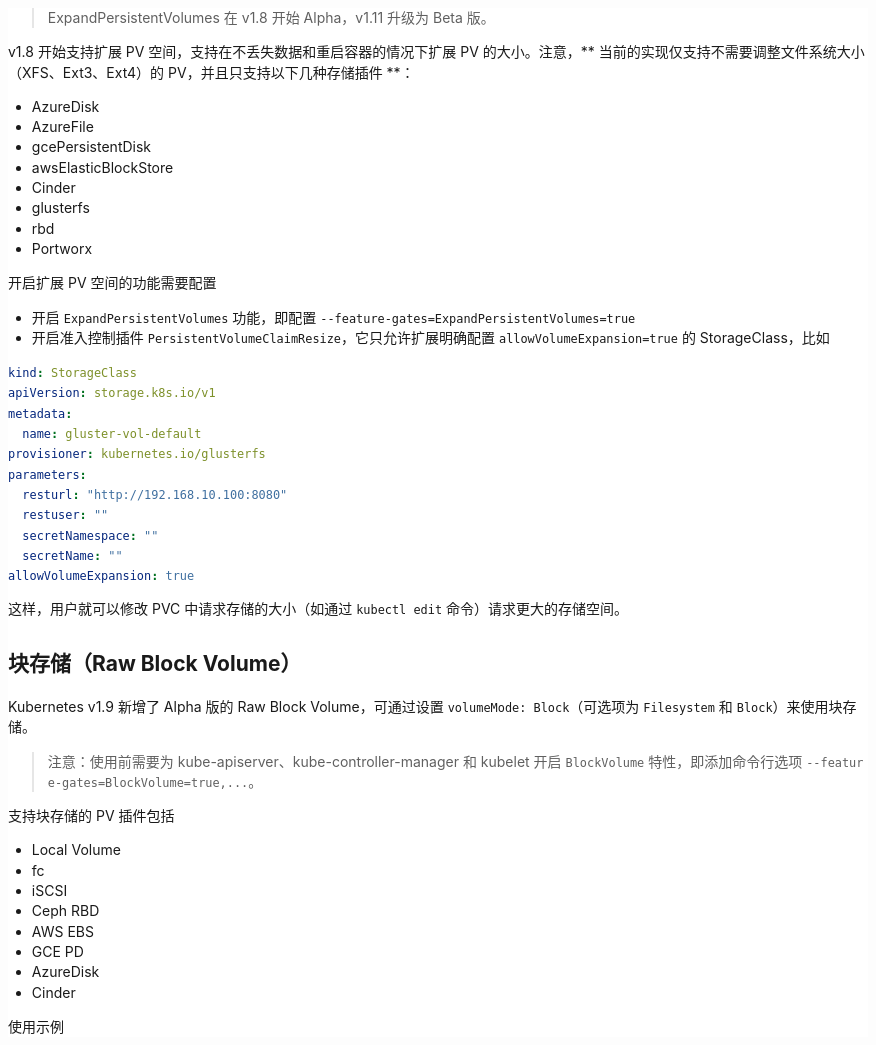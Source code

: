 > ExpandPersistentVolumes 在 v1.8 开始 Alpha，v1.11 升级为 Beta 版。

v1.8 开始支持扩展 PV 空间，支持在不丢失数据和重启容器的情况下扩展 PV 的大小。注意，** 当前的实现仅支持不需要调整文件系统大小（XFS、Ext3、Ext4）的 PV，并且只支持以下几种存储插件 **：

- AzureDisk
- AzureFile
- gcePersistentDisk
- awsElasticBlockStore
- Cinder
- glusterfs
- rbd
- Portworx

开启扩展 PV 空间的功能需要配置

- 开启 `ExpandPersistentVolumes` 功能，即配置 `--feature-gates=ExpandPersistentVolumes=true`
- 开启准入控制插件 `PersistentVolumeClaimResize`，它只允许扩展明确配置 `allowVolumeExpansion=true` 的 StorageClass，比如

```yaml
kind: StorageClass
apiVersion: storage.k8s.io/v1
metadata:
  name: gluster-vol-default
provisioner: kubernetes.io/glusterfs
parameters:
  resturl: "http://192.168.10.100:8080"
  restuser: ""
  secretNamespace: ""
  secretName: ""
allowVolumeExpansion: true
```

这样，用户就可以修改 PVC 中请求存储的大小（如通过 `kubectl edit` 命令）请求更大的存储空间。

## 块存储（Raw Block Volume）

Kubernetes v1.9 新增了 Alpha 版的 Raw Block Volume，可通过设置 `volumeMode: Block`（可选项为 `Filesystem` 和 `Block`）来使用块存储。

> 注意：使用前需要为 kube-apiserver、kube-controller-manager 和 kubelet 开启 `BlockVolume` 特性，即添加命令行选项 `--feature-gates=BlockVolume=true,...`。

支持块存储的 PV 插件包括

- Local Volume
- fc
- iSCSI
- Ceph RBD
- AWS EBS
- GCE PD
- AzureDisk
- Cinder

使用示例
